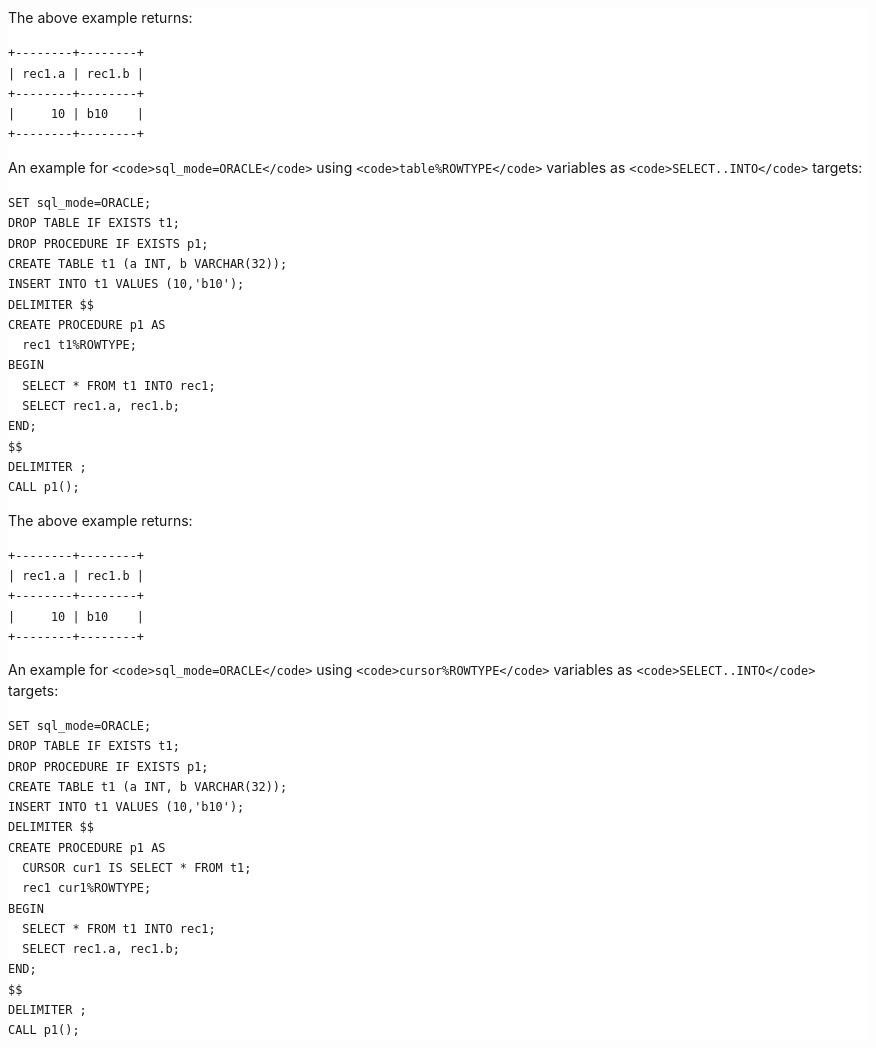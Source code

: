 The above example returns:


```
+--------+--------+
| rec1.a | rec1.b |
+--------+--------+
|     10 | b10    |
+--------+--------+
```

An example for `<code>sql_mode=ORACLE</code>` using `<code>table%ROWTYPE</code>` variables as `<code>SELECT..INTO</code>` targets:


```
SET sql_mode=ORACLE;
DROP TABLE IF EXISTS t1;
DROP PROCEDURE IF EXISTS p1;
CREATE TABLE t1 (a INT, b VARCHAR(32));
INSERT INTO t1 VALUES (10,'b10');
DELIMITER $$
CREATE PROCEDURE p1 AS
  rec1 t1%ROWTYPE;
BEGIN
  SELECT * FROM t1 INTO rec1;
  SELECT rec1.a, rec1.b;
END;
$$
DELIMITER ;
CALL p1();
```

The above example returns:


```
+--------+--------+
| rec1.a | rec1.b |
+--------+--------+
|     10 | b10    |
+--------+--------+
```

An example for `<code>sql_mode=ORACLE</code>` using `<code>cursor%ROWTYPE</code>` variables as `<code>SELECT..INTO</code>` targets:


```
SET sql_mode=ORACLE;
DROP TABLE IF EXISTS t1;
DROP PROCEDURE IF EXISTS p1;
CREATE TABLE t1 (a INT, b VARCHAR(32));
INSERT INTO t1 VALUES (10,'b10');
DELIMITER $$
CREATE PROCEDURE p1 AS
  CURSOR cur1 IS SELECT * FROM t1;
  rec1 cur1%ROWTYPE;
BEGIN
  SELECT * FROM t1 INTO rec1;
  SELECT rec1.a, rec1.b;
END;
$$
DELIMITER ;
CALL p1();
```
